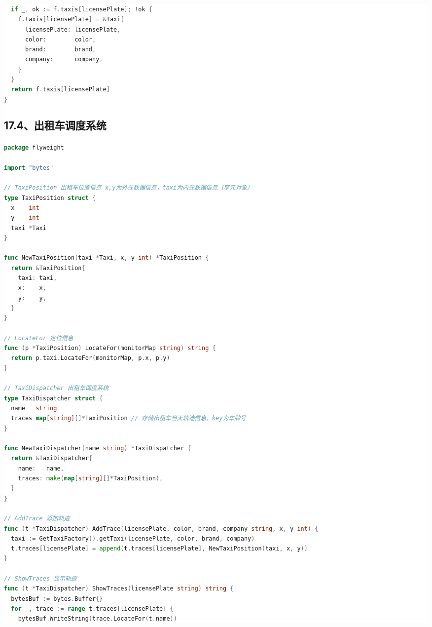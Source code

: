 ```go
  if _, ok := f.taxis[licensePlate]; !ok {
    f.taxis[licensePlate] = &Taxi{
      licensePlate: licensePlate,
      color:        color,
      brand:        brand,
      company:      company,
    }
  }
  return f.taxis[licensePlate]
}
```

## 17.4、出租车调度系统

```go
package flyweight
 
import "bytes"
 
// TaxiPosition 出租车位置信息 x,y为外在数据信息，taxi为内在数据信息（享元对象）
type TaxiPosition struct {
  x    int
  y    int
  taxi *Taxi
}
 
func NewTaxiPosition(taxi *Taxi, x, y int) *TaxiPosition {
  return &TaxiPosition{
    taxi: taxi,
    x:    x,
    y:    y,
  }
}
 
// LocateFor 定位信息
func (p *TaxiPosition) LocateFor(monitorMap string) string {
  return p.taxi.LocateFor(monitorMap, p.x, p.y)
}
 
// TaxiDispatcher 出租车调度系统
type TaxiDispatcher struct {
  name   string
  traces map[string][]*TaxiPosition // 存储出租车当天轨迹信息，key为车牌号
}
 
func NewTaxiDispatcher(name string) *TaxiDispatcher {
  return &TaxiDispatcher{
    name:   name,
    traces: make(map[string][]*TaxiPosition),
  }
}
 
// AddTrace 添加轨迹
func (t *TaxiDispatcher) AddTrace(licensePlate, color, brand, company string, x, y int) {
  taxi := GetTaxiFactory().getTaxi(licensePlate, color, brand, company)
  t.traces[licensePlate] = append(t.traces[licensePlate], NewTaxiPosition(taxi, x, y))
}
 
// ShowTraces 显示轨迹
func (t *TaxiDispatcher) ShowTraces(licensePlate string) string {
  bytesBuf := bytes.Buffer{}
  for _, trace := range t.traces[licensePlate] {
    bytesBuf.WriteString(trace.LocateFor(t.name))
```